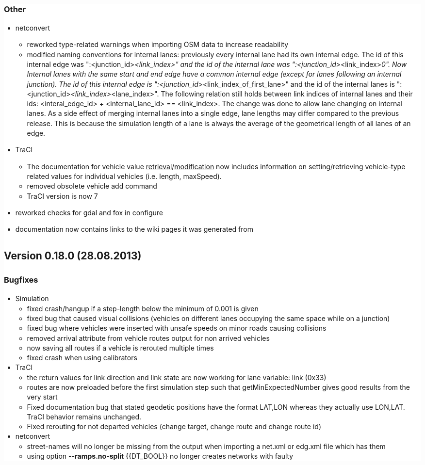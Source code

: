 ### Other

- netconvert
  - reworked type-related warnings when importing OSM data to
    increase readability
  - modified naming conventions for internal lanes: previously every
    internal lane had its own internal edge. The id of this internal
    edge was ":<junction_id\>_<link_index\>" and the id of the
    internal lane was ":<junction_id\>_<link_index\>_0". 
    Now Internal lanes with the same start and end edge have a common
    internal edge (except for lanes following an internal junction).
    The id of this internal edge is
    ":<junction_id\>_<link_index_of_first_lane\>" and the id of the
    internal lanes is ":<junction_id\>_<link_index\>_<lane_index\>".
    The following relation still holds between link indices of
    internal lanes and their ids: <interal_edge_id\> +
    <internal_lane_id\> == <link_index\>. The change was done to allow
    lane changing on internal lanes. As a side effect of merging
    internal lanes into a single edge, lane lengths may differ
    compared to the previous release. This is because the simulation
    length of a lane is always the average of the geometrical length
    of all lanes of an edge.

- TraCI
  - The documentation for vehicle value
    [retrieval](../TraCI/Vehicle_Value_Retrieval.md)/[modification](../TraCI/Change_Vehicle_State.md)
    now includes information on setting/retrieving vehicle-type
    related values for individual vehicles (i.e. length, maxSpeed).
  - removed obsolete vehicle add command
  - TraCI version is now 7

- reworked checks for gdal and fox in configure
- documentation now contains links to the wiki pages it was generated from


## Version 0.18.0 (28.08.2013)

### Bugfixes

- Simulation
  - fixed crash/hangup if a step-length below the minimum of 0.001
    is given
  - fixed bug that caused visual collisions (vehicles on different
    lanes occupying the same space while on a junction)
  - fixed bug where vehicles were inserted with unsafe speeds on
    minor roads causing collisions
  - removed arrival attribute from vehicle routes output for non
    arrived vehicles
  - now saving all routes if a vehicle is rerouted multiple times
  - fixed crash when using calibrators
- TraCI
  - the return values for link direction and link state are now
    working for lane variable: link (0x33)
  - routes are now preloaded before the first simulation step such
    that getMinExpectedNumber gives good results from the very start
  - Fixed documentation bug that stated geodetic positions have the
    format LAT,LON whereas they actually use LON,LAT. TraCI behavior
    remains unchanged.
  - Fixed rerouting for not departed vehicles (change target, change
    route and change route id)
- netconvert
  - street-names will no longer be missing from the output when
    importing a net.xml or edg.xml file which has them
  - using option **--ramps.no-split** {{DT_BOOL}} no longer creates networks with faulty